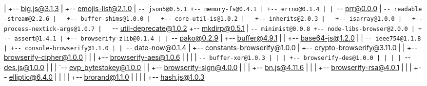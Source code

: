   | +-- big.js@3.1.3
  | +-- emojis-list@2.1.0
  | `-- json5@0.5.1
  +-- memory-fs@0.4.1
  | +-- errno@0.1.4
  | | `-- prr@0.0.0
  | `-- readable-stream@2.2.6
  |   +-- buffer-shims@1.0.0
  |   +-- core-util-is@1.0.2
  |   +-- inherits@2.0.3
  |   +-- isarray@1.0.0
  |   +-- process-nextick-args@1.0.7
  |   `-- util-deprecate@1.0.2
  +-- mkdirp@0.5.1
  | `-- minimist@0.0.8
  +-- node-libs-browser@2.0.0
  | +-- assert@1.4.1
  | +-- browserify-zlib@0.1.4
  | | `-- pako@0.2.9
  | +-- buffer@4.9.1
  | | +-- base64-js@1.2.0
  | | `-- ieee754@1.1.8
  | +-- console-browserify@1.1.0
  | | `-- date-now@0.1.4
  | +-- constants-browserify@1.0.0
  | +-- crypto-browserify@3.11.0
  | | +-- browserify-cipher@1.0.0
  | | | +-- browserify-aes@1.0.6
  | | | | `-- buffer-xor@1.0.3
  | | | +-- browserify-des@1.0.0
  | | | | `-- des.js@1.0.0
  | | | `-- evp_bytestokey@1.0.0
  | | +-- browserify-sign@4.0.0
  | | | +-- bn.js@4.11.6
  | | | +-- browserify-rsa@4.0.1
  | | | +-- elliptic@6.4.0
  | | | | +-- brorand@1.1.0
  | | | | +-- hash.js@1.0.3